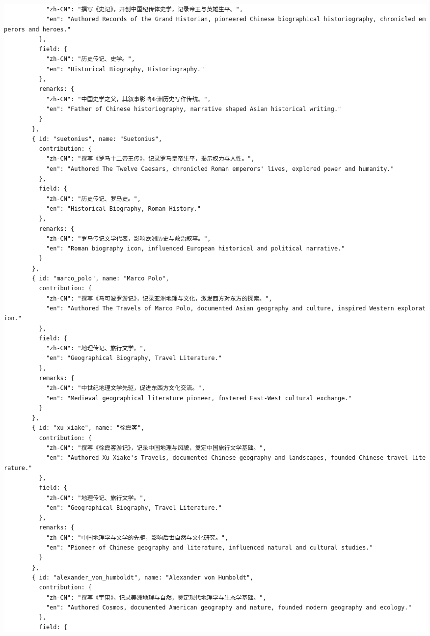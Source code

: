                 "zh-CN": "撰写《史记》，开创中国纪传体史学，记录帝王与英雄生平。",
                "en": "Authored Records of the Grand Historian, pioneered Chinese biographical historiography, chronicled emperors and heroes."
              }, 
              field: {
                "zh-CN": "历史传记、史学。",
                "en": "Historical Biography, Historiography."
              }, 
              remarks: {
                "zh-CN": "中国史学之父，其叙事影响亚洲历史写作传统。",
                "en": "Father of Chinese historiography, narrative shaped Asian historical writing."
              } 
            },
            { id: "suetonius", name: "Suetonius", 
              contribution: {
                "zh-CN": "撰写《罗马十二帝王传》，记录罗马皇帝生平，揭示权力与人性。",
                "en": "Authored The Twelve Caesars, chronicled Roman emperors' lives, explored power and humanity."
              }, 
              field: {
                "zh-CN": "历史传记、罗马史。",
                "en": "Historical Biography, Roman History."
              }, 
              remarks: {
                "zh-CN": "罗马传记文学代表，影响欧洲历史与政治叙事。",
                "en": "Roman biography icon, influenced European historical and political narrative."
              } 
            },
            { id: "marco_polo", name: "Marco Polo", 
              contribution: {
                "zh-CN": "撰写《马可波罗游记》，记录亚洲地理与文化，激发西方对东方的探索。",
                "en": "Authored The Travels of Marco Polo, documented Asian geography and culture, inspired Western exploration."
              }, 
              field: {
                "zh-CN": "地理传记、旅行文学。",
                "en": "Geographical Biography, Travel Literature."
              }, 
              remarks: {
                "zh-CN": "中世纪地理文学先驱，促进东西方文化交流。",
                "en": "Medieval geographical literature pioneer, fostered East-West cultural exchange."
              } 
            },
            { id: "xu_xiake", name: "徐霞客", 
              contribution: {
                "zh-CN": "撰写《徐霞客游记》，记录中国地理与风貌，奠定中国旅行文学基础。",
                "en": "Authored Xu Xiake's Travels, documented Chinese geography and landscapes, founded Chinese travel literature."
              }, 
              field: {
                "zh-CN": "地理传记、旅行文学。",
                "en": "Geographical Biography, Travel Literature."
              }, 
              remarks: {
                "zh-CN": "中国地理学与文学的先驱，影响后世自然与文化研究。",
                "en": "Pioneer of Chinese geography and literature, influenced natural and cultural studies."
              } 
            },
            { id: "alexander_von_humboldt", name: "Alexander von Humboldt", 
              contribution: {
                "zh-CN": "撰写《宇宙》，记录美洲地理与自然，奠定现代地理学与生态学基础。",
                "en": "Authored Cosmos, documented American geography and nature, founded modern geography and ecology."
              }, 
              field: {